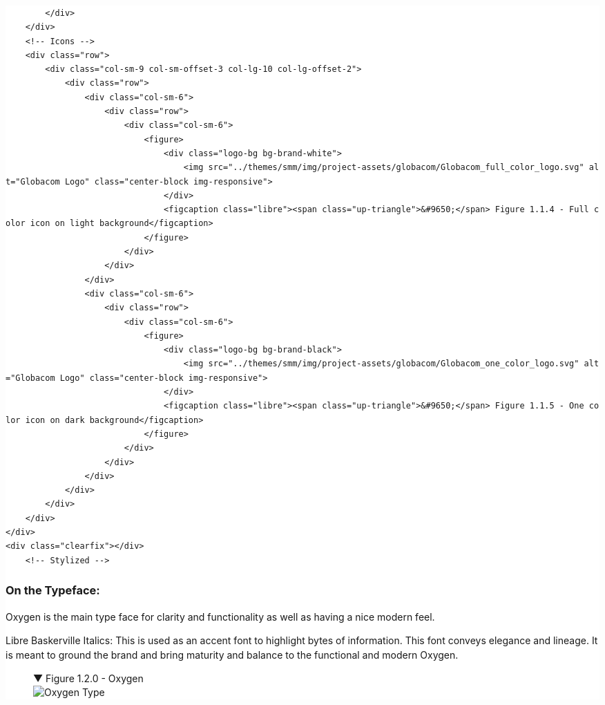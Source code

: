 			</div>
		</div>
		<!-- Icons -->
		<div class="row">
			<div class="col-sm-9 col-sm-offset-3 col-lg-10 col-lg-offset-2">
				<div class="row">
					<div class="col-sm-6">
						<div class="row">
							<div class="col-sm-6">
								<figure>
									<div class="logo-bg bg-brand-white">
										<img src="../themes/smm/img/project-assets/globacom/Globacom_full_color_logo.svg" alt="Globacom Logo" class="center-block img-responsive">
									</div>
									<figcaption class="libre"><span class="up-triangle">&#9650;</span> Figure 1.1.4 - Full color icon on light background</figcaption>
								</figure>
							</div>
						</div>
					</div>
					<div class="col-sm-6">
						<div class="row">
							<div class="col-sm-6">
								<figure>
									<div class="logo-bg bg-brand-black">
										<img src="../themes/smm/img/project-assets/globacom/Globacom_one_color_logo.svg" alt="Globacom Logo" class="center-block img-responsive">
									</div>
									<figcaption class="libre"><span class="up-triangle">&#9650;</span> Figure 1.1.5 - One color icon on dark background</figcaption>
								</figure>
							</div>
						</div>
					</div>
				</div>
			</div>
		</div>
	</div>
	<div class="clearfix"></div>
		<!-- Stylized -->
</section>


<section class="piece-typeface bg-brand-white">
	<div class="container">
		<div class="row">
			<aside class="col-sm-3 col-lg-2">
				<h3 class="libre h4">On the Typeface:</h3>
				<p>Oxygen is the main type face for clarity and functionality as well as having a nice modern feel.</p>
				<p>Libre Baskerville Italics: This is used as an accent font to highlight bytes of information. This font conveys elegance and lineage. It is meant to ground the brand and bring maturity and balance to the functional and modern Oxygen.</p>
			</aside>
			<div class="col-sm-9 col-lg-10">
				<div class="row">
					<div class="col-sm-6">
						<figure>
							<figcaption class="libre"><span class="up-triangle">&#9660;</span> Figure 1.2.0 - Oxygen</figcaption>
							<img src="../themes/smm/img/project-assets/globacom/oxygen.svg" width="100%" alt="Oxygen Type" class="img-responsive">
						</figure>
					</div>
					<div class="col-sm-6">
						<figure>